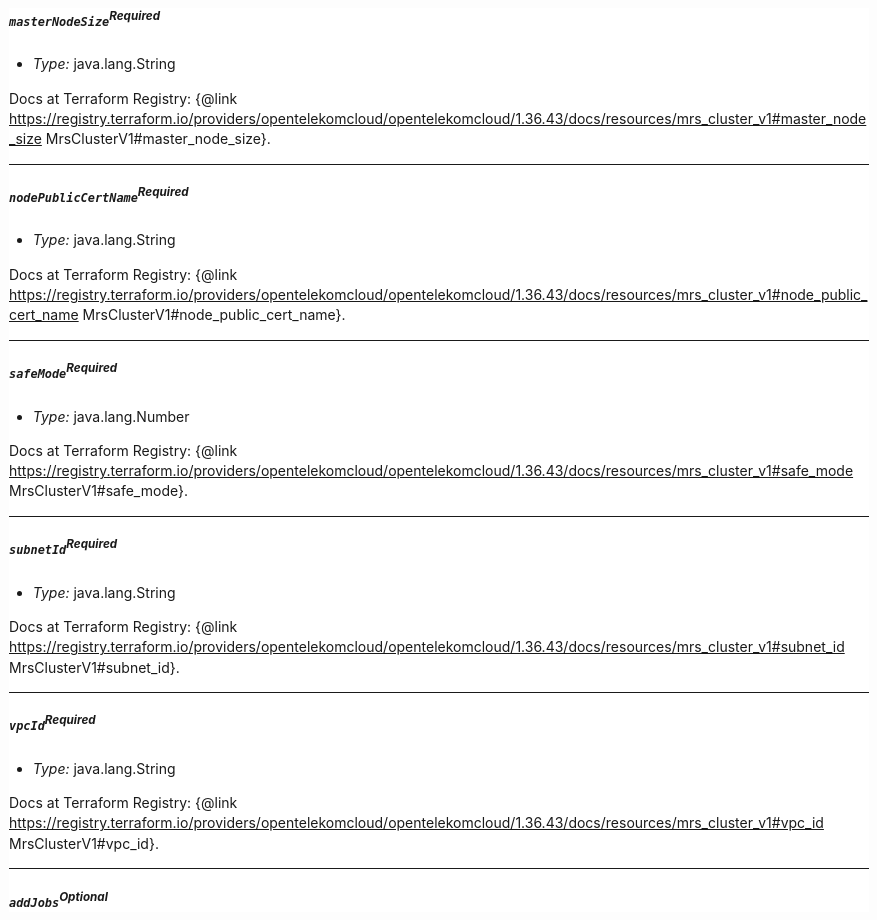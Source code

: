 ##### `masterNodeSize`<sup>Required</sup> <a name="masterNodeSize" id="@cdktf/provider-opentelekomcloud.mrsClusterV1.MrsClusterV1.Initializer.parameter.masterNodeSize"></a>

- *Type:* java.lang.String

Docs at Terraform Registry: {@link https://registry.terraform.io/providers/opentelekomcloud/opentelekomcloud/1.36.43/docs/resources/mrs_cluster_v1#master_node_size MrsClusterV1#master_node_size}.

---

##### `nodePublicCertName`<sup>Required</sup> <a name="nodePublicCertName" id="@cdktf/provider-opentelekomcloud.mrsClusterV1.MrsClusterV1.Initializer.parameter.nodePublicCertName"></a>

- *Type:* java.lang.String

Docs at Terraform Registry: {@link https://registry.terraform.io/providers/opentelekomcloud/opentelekomcloud/1.36.43/docs/resources/mrs_cluster_v1#node_public_cert_name MrsClusterV1#node_public_cert_name}.

---

##### `safeMode`<sup>Required</sup> <a name="safeMode" id="@cdktf/provider-opentelekomcloud.mrsClusterV1.MrsClusterV1.Initializer.parameter.safeMode"></a>

- *Type:* java.lang.Number

Docs at Terraform Registry: {@link https://registry.terraform.io/providers/opentelekomcloud/opentelekomcloud/1.36.43/docs/resources/mrs_cluster_v1#safe_mode MrsClusterV1#safe_mode}.

---

##### `subnetId`<sup>Required</sup> <a name="subnetId" id="@cdktf/provider-opentelekomcloud.mrsClusterV1.MrsClusterV1.Initializer.parameter.subnetId"></a>

- *Type:* java.lang.String

Docs at Terraform Registry: {@link https://registry.terraform.io/providers/opentelekomcloud/opentelekomcloud/1.36.43/docs/resources/mrs_cluster_v1#subnet_id MrsClusterV1#subnet_id}.

---

##### `vpcId`<sup>Required</sup> <a name="vpcId" id="@cdktf/provider-opentelekomcloud.mrsClusterV1.MrsClusterV1.Initializer.parameter.vpcId"></a>

- *Type:* java.lang.String

Docs at Terraform Registry: {@link https://registry.terraform.io/providers/opentelekomcloud/opentelekomcloud/1.36.43/docs/resources/mrs_cluster_v1#vpc_id MrsClusterV1#vpc_id}.

---

##### `addJobs`<sup>Optional</sup> <a name="addJobs" id="@cdktf/provider-opentelekomcloud.mrsClusterV1.MrsClusterV1.Initializer.parameter.addJobs"></a>
